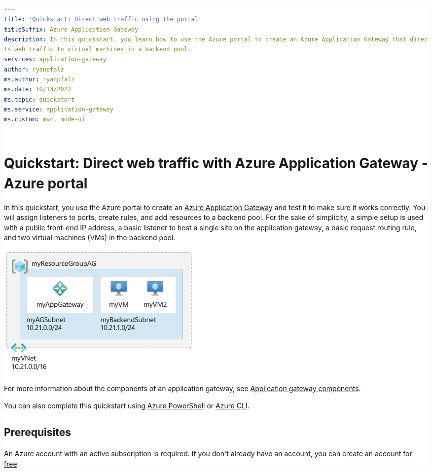 ```yaml
---
title: 'Quickstart: Direct web traffic using the portal'
titleSuffix: Azure Application Gateway
description: In this quickstart, you learn how to use the Azure portal to create an Azure Application Gateway that directs web traffic to virtual machines in a backend pool.
services: application-gateway
author: ryanpfalz
ms.author: ryanpfalz
ms.date: 10/13/2022
ms.topic: quickstart
ms.service: application-gateway
ms.custom: mvc, mode-ui
---
```


# Quickstart: Direct web traffic with Azure Application Gateway - Azure portal

In this quickstart, you use the Azure portal to create an [Azure Application Gateway](overview.md) and test it to make sure it works correctly. You will assign listeners to ports, create rules, and add resources to a backend pool. For the sake of simplicity, a simple setup is used with a public front-end IP address, a basic listener to host a single site on the application gateway, a basic request routing rule, and two virtual machines (VMs) in the backend pool.

![Quickstart setup](./media/quick-create-portal/application-gateway-qs-resources.png)

For more information about the components of an application gateway, see [Application gateway components](application-gateway-components.md).

You can also complete this quickstart using [Azure PowerShell](quick-create-powershell.md) or [Azure CLI](quick-create-cli.md).

## Prerequisites

An Azure account with an active subscription is required.  If you don't already have an account, you can [create an account for free](https://azure.microsoft.com/free/?WT.mc_id=A261C142F).
